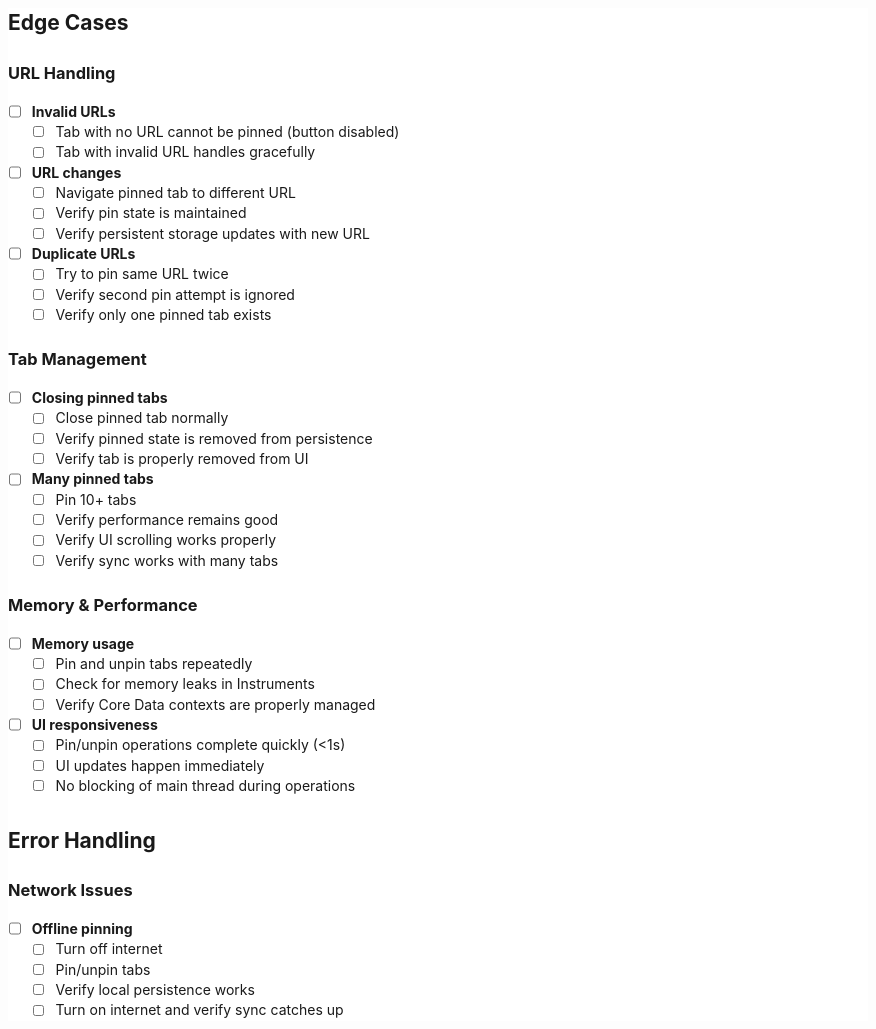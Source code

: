 ## Edge Cases

### URL Handling

- [ ] **Invalid URLs**
  - [ ] Tab with no URL cannot be pinned (button disabled)
  - [ ] Tab with invalid URL handles gracefully

- [ ] **URL changes**
  - [ ] Navigate pinned tab to different URL
  - [ ] Verify pin state is maintained
  - [ ] Verify persistent storage updates with new URL

- [ ] **Duplicate URLs**
  - [ ] Try to pin same URL twice
  - [ ] Verify second pin attempt is ignored
  - [ ] Verify only one pinned tab exists

### Tab Management

- [ ] **Closing pinned tabs**
  - [ ] Close pinned tab normally
  - [ ] Verify pinned state is removed from persistence
  - [ ] Verify tab is properly removed from UI

- [ ] **Many pinned tabs**
  - [ ] Pin 10+ tabs
  - [ ] Verify performance remains good
  - [ ] Verify UI scrolling works properly
  - [ ] Verify sync works with many tabs

### Memory & Performance

- [ ] **Memory usage**
  - [ ] Pin and unpin tabs repeatedly
  - [ ] Check for memory leaks in Instruments
  - [ ] Verify Core Data contexts are properly managed

- [ ] **UI responsiveness**
  - [ ] Pin/unpin operations complete quickly (<1s)
  - [ ] UI updates happen immediately
  - [ ] No blocking of main thread during operations

## Error Handling

### Network Issues

- [ ] **Offline pinning**
  - [ ] Turn off internet
  - [ ] Pin/unpin tabs
  - [ ] Verify local persistence works
  - [ ] Turn on internet and verify sync catches up
